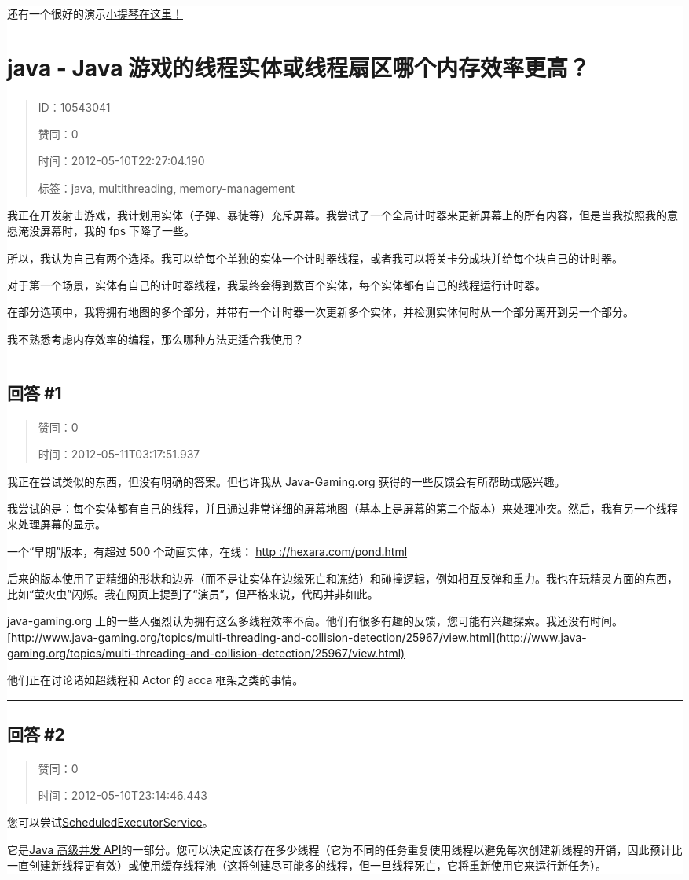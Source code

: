 还有一个很好的演示[小提琴在这里！](http://jsfiddle.net/zuul/TsqN3/)

# java - Java 游戏的线程实体或线程扇区哪个内存效率更高？

> ID：10543041
> 
> 赞同：0
> 
> 时间：2012-05-10T22:27:04.190
> 
> 标签：java, multithreading, memory-management

我正在开发射击游戏，我计划用实体（子弹、暴徒等）充斥屏幕。我尝试了一个全局计时器来更新屏幕上的所有内容，但是当我按照我的意愿淹没屏幕时，我的 fps 下降了一些。

所以，我认为自己有两个选择。我可以给每个单独的实体一个计时器线程，或者我可以将关卡分成块并给每个块自己的计时器。

对于第一个场景，实体有自己的计时器线程，我最终会得到数百个实体，每个实体都有自己的线程运行计时器。

在部分选项中，我将拥有地图的多个部分，并带有一个计时器一次更新多个实体，并检测实体何时从一个部分离开到另一个部分。

我不熟悉考虑内存效率的编程，那么哪种方法更适合我使用？

* * *

## 回答 #1

> 赞同：0
> 
> 时间：2012-05-11T03:17:51.937

我正在尝试类似的东西，但没有明确的答案。但也许我从 Java-Gaming.org 获得的一些反馈会有所帮助或感兴趣。

我尝试的是：每个实体都有自己的线程，并且通过非常详细的屏幕地图（基本上是屏幕的第二个版本）来处理冲突。然后，我有另一个线程来处理屏幕的显示。

一个“早期”版本，有超过 500 个动画实体，在线： [http ://hexara.com/pond.html](http://hexara.com/pond.html)

后来的版本使用了更精细的形状和边界（而不是让实体在边缘死亡和冻结）和碰撞逻辑，例如相互反弹和重力。我也在玩精灵方面的东西，比如“萤火虫”闪烁。我在网页上提到了“演员”，但严格来说，代码并非如此。

java-gaming.org 上的一些人强烈认为拥有这么多线程效率不高。他们有很多有趣的反馈，您可能有兴趣探索。我还没有时间。 [http://www.java-gaming.org/topics/multi-threading-and-collision-detection/25967/view.html](http://www.java-gaming.org/topics/multi-threading-and-collision-detection/25967/view.html)

他们正在讨论诸如超线程和 Actor 的 acca 框架之类的事情。

* * *

## 回答 #2

> 赞同：0
> 
> 时间：2012-05-10T23:14:46.443

您可以尝试[ScheduledExecutorService](http://docs.oracle.com/javase/7/docs/api/java/util/concurrent/ScheduledExecutorService.html)。

它是[Java 高级并发 API](http://docs.oracle.com/javase/tutorial/essential/concurrency/executors.html)的一部分。您可以决定应该存在多少线程（它为不同的任务重复使用线程以避免每次创建新线程的开销，因此预计比一直创建新线程更有效）或使用缓存线程池（这将创建尽可能多的线程，但一旦线程死亡，它将重新使用它来运行新任务）。
